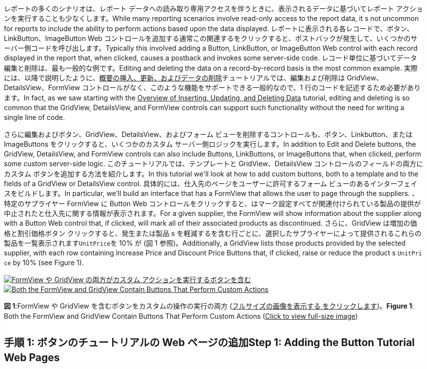 <span data-ttu-id="83ce2-110">レポートの多くのシナリオは、レポート データへの読み取り専用アクセスを伴うときに、表示されるデータに基づいてレポート アクションを実行することも少なくします。</span><span class="sxs-lookup"><span data-stu-id="83ce2-110">While many reporting scenarios involve read-only access to the report data, it s not uncommon for reports to include the ability to perform actions based upon the data displayed.</span></span> <span data-ttu-id="83ce2-111">レポートに表示される各レコードで、ボタン、LinkButton、ImageButton Web コントロールを追加する通常この関連するをクリックすると、ポストバックが発生して、いくつかのサーバー側コードを呼び出します。</span><span class="sxs-lookup"><span data-stu-id="83ce2-111">Typically this involved adding a Button, LinkButton, or ImageButton Web control with each record displayed in the report that, when clicked, causes a postback and invokes some server-side code.</span></span> <span data-ttu-id="83ce2-112">レコード単位に基づいてデータ編集と削除は、最も一般的な例です。</span><span class="sxs-lookup"><span data-stu-id="83ce2-112">Editing and deleting the data on a record-by-record basis is the most common example.</span></span> <span data-ttu-id="83ce2-113">実際には、以降で説明したように、[概要の挿入、更新、およびデータの削除](../editing-inserting-and-deleting-data/an-overview-of-inserting-updating-and-deleting-data-vb.md)チュートリアルでは、編集および削除は GridView、DetailsView、FormView コントロールがなく、このような機能をサポートできる一般的なので、1 行のコードを記述するため必要があります。</span><span class="sxs-lookup"><span data-stu-id="83ce2-113">In fact, as we saw starting with the [Overview of Inserting, Updating, and Deleting Data](../editing-inserting-and-deleting-data/an-overview-of-inserting-updating-and-deleting-data-vb.md) tutorial, editing and deleting is so common that the GridView, DetailsView, and FormView controls can support such functionality without the need for writing a single line of code.</span></span>

<span data-ttu-id="83ce2-114">さらに編集およびボタン、GridView、DetailsView、およびフォーム ビューを削除するコントロールも、ボタン、Linkbutton、または ImageButtons をクリックすると、いくつかのカスタム サーバー側ロジックを実行します。</span><span class="sxs-lookup"><span data-stu-id="83ce2-114">In addition to Edit and Delete buttons, the GridView, DetailsView, and FormView controls can also include Buttons, LinkButtons, or ImageButtons that, when clicked, perform some custom server-side logic.</span></span> <span data-ttu-id="83ce2-115">このチュートリアルでは、テンプレートと GridView、DetailsView コントロールのフィールドの両方にカスタム ボタンを追加する方法を紹介します。</span><span class="sxs-lookup"><span data-stu-id="83ce2-115">In this tutorial we'll look at how to add custom buttons, both to a template and to the fields of a GridView or DetailsView control.</span></span> <span data-ttu-id="83ce2-116">具体的には、仕入先のページをユーザーに許可するフォーム ビューのあるインターフェイスをビルドします。</span><span class="sxs-lookup"><span data-stu-id="83ce2-116">In particular, we'll build an interface that has a FormView that allows the user to page through the suppliers.</span></span> <span data-ttu-id="83ce2-117">、特定のサプライヤー FormView に Button Web コントロールをクリックすると、はマーク設定すべてが関連付けられている製品の提供が中止されたと仕入先に関する情報が表示されます。</span><span class="sxs-lookup"><span data-stu-id="83ce2-117">For a given supplier, the FormView will show information about the supplier along with a Button Web control that, if clicked, will mark all of their associated products as discontinued.</span></span> <span data-ttu-id="83ce2-118">さらに、GridView は増加の価格と割引価格ボタン クリックすると、発生または製品 s を軽減するを含む行ごとに、選択したサプライヤーによって提供されるこれらの製品を一覧表示されます`UnitPrice`を 10% が (図 1 参照)。</span><span class="sxs-lookup"><span data-stu-id="83ce2-118">Additionally, a GridView lists those products provided by the selected supplier, with each row containing Increase Price and Discount Price Buttons that, if clicked, raise or reduce the product s `UnitPrice` by 10% (see Figure 1).</span></span>

<span data-ttu-id="83ce2-119">[![FormView や GridView の両方がカスタム アクションを実行するボタンを含む](adding-and-responding-to-buttons-to-a-gridview-vb/_static/image2.png)](adding-and-responding-to-buttons-to-a-gridview-vb/_static/image1.png)</span><span class="sxs-lookup"><span data-stu-id="83ce2-119">[![Both the FormView and GridView Contain Buttons That Perform Custom Actions](adding-and-responding-to-buttons-to-a-gridview-vb/_static/image2.png)](adding-and-responding-to-buttons-to-a-gridview-vb/_static/image1.png)</span></span>

<span data-ttu-id="83ce2-120">**図 1**:FormView や GridView を含むボタンをカスタムの操作の実行の両方 ([フルサイズの画像を表示する をクリックします](adding-and-responding-to-buttons-to-a-gridview-vb/_static/image3.png))。</span><span class="sxs-lookup"><span data-stu-id="83ce2-120">**Figure 1**: Both the FormView and GridView Contain Buttons That Perform Custom Actions ([Click to view full-size image](adding-and-responding-to-buttons-to-a-gridview-vb/_static/image3.png))</span></span>

## <a name="step-1-adding-the-button-tutorial-web-pages"></a><span data-ttu-id="83ce2-121">手順 1: ボタンのチュートリアルの Web ページの追加</span><span class="sxs-lookup"><span data-stu-id="83ce2-121">Step 1: Adding the Button Tutorial Web Pages</span></span>
